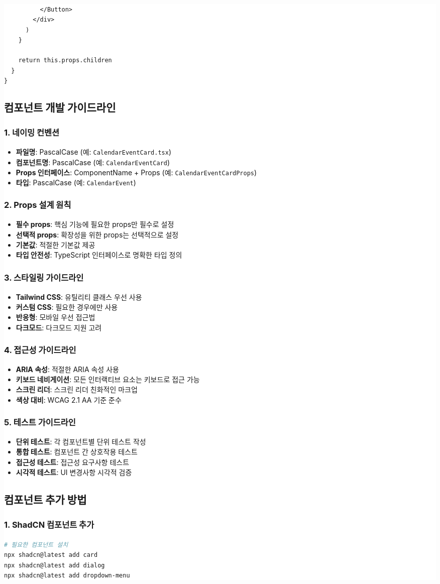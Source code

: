 ```tsx
          </Button>
        </div>
      )
    }

    return this.props.children
  }
}
```

## 컴포넌트 개발 가이드라인

### 1. 네이밍 컨벤션
- **파일명**: PascalCase (예: `CalendarEventCard.tsx`)
- **컴포넌트명**: PascalCase (예: `CalendarEventCard`)
- **Props 인터페이스**: ComponentName + Props (예: `CalendarEventCardProps`)
- **타입**: PascalCase (예: `CalendarEvent`)

### 2. Props 설계 원칙
- **필수 props**: 핵심 기능에 필요한 props만 필수로 설정
- **선택적 props**: 확장성을 위한 props는 선택적으로 설정
- **기본값**: 적절한 기본값 제공
- **타입 안전성**: TypeScript 인터페이스로 명확한 타입 정의

### 3. 스타일링 가이드라인
- **Tailwind CSS**: 유틸리티 클래스 우선 사용
- **커스텀 CSS**: 필요한 경우에만 사용
- **반응형**: 모바일 우선 접근법
- **다크모드**: 다크모드 지원 고려

### 4. 접근성 가이드라인
- **ARIA 속성**: 적절한 ARIA 속성 사용
- **키보드 네비게이션**: 모든 인터랙티브 요소는 키보드로 접근 가능
- **스크린 리더**: 스크린 리더 친화적인 마크업
- **색상 대비**: WCAG 2.1 AA 기준 준수

### 5. 테스트 가이드라인
- **단위 테스트**: 각 컴포넌트별 단위 테스트 작성
- **통합 테스트**: 컴포넌트 간 상호작용 테스트
- **접근성 테스트**: 접근성 요구사항 테스트
- **시각적 테스트**: UI 변경사항 시각적 검증

## 컴포넌트 추가 방법

### 1. ShadCN 컴포넌트 추가
```bash
# 필요한 컴포넌트 설치
npx shadcn@latest add card
npx shadcn@latest add dialog
npx shadcn@latest add dropdown-menu
```
